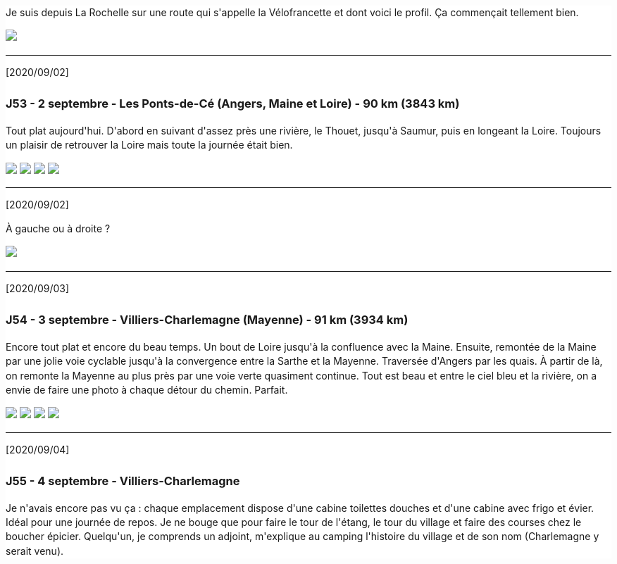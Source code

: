 Je suis depuis La Rochelle sur une route qui s'appelle la Vélofrancette et
dont voici le profil. Ça commençait tellement bien.

![](2020-09-01-5.jpg)
______
[2020/09/02]

### J53 - 2 septembre - Les Ponts-de-Cé (Angers, Maine et Loire) - 90 km (3843 km)

Tout plat aujourd'hui. D'abord en suivant d'assez près une rivière, le Thouet,
jusqu'à Saumur, puis en longeant la Loire. Toujours un plaisir de retrouver la
Loire mais toute la journée était bien.

![](2020-09-02-1.jpg)
![](2020-09-02-2.jpg)
![](2020-09-02-3.jpg)
![](2020-09-02-4.jpg)
______
[2020/09/02]

À gauche ou à droite ?

![](2020-09-02-5.jpg)
______
[2020/09/03]

### J54 - 3 septembre - Villiers-Charlemagne (Mayenne) - 91 km (3934 km)

Encore tout plat et encore du beau temps. Un  bout de Loire jusqu'à la
confluence avec la Maine. Ensuite, remontée de la Maine par une jolie voie
cyclable jusqu'à la convergence entre la Sarthe et la Mayenne. Traversée
d'Angers par les quais. À partir de là, on remonte la Mayenne au plus près par
une voie verte quasiment continue. Tout est beau et entre le ciel bleu et la
rivière, on a envie de faire une photo à chaque détour du chemin. Parfait.

![](2020-09-03-1.jpg)
![](2020-09-03-2.jpg)
![](2020-09-03-3.jpg)
![](2020-09-03-4.jpg)
______
[2020/09/04]

### J55 - 4 septembre - Villiers-Charlemagne

Je n'avais encore pas vu ça : chaque emplacement dispose d'une cabine
toilettes douches et d'une cabine avec frigo et évier. Idéal pour une journée
de repos. Je ne bouge que pour faire le tour de l'étang, le tour du village et
faire des courses chez le boucher épicier. Quelqu'un, je comprends un adjoint,
m'explique au camping l'histoire du village et de son nom (Charlemagne y
serait venu).

